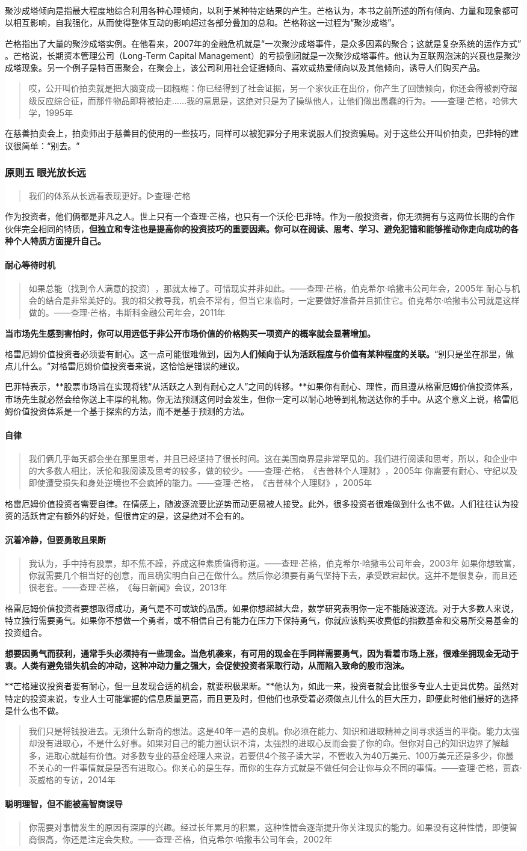 聚沙成塔倾向是指最大程度地综合利用各种心理倾向，以利于某种特定结果的产生。芒格认为，本书之前所述的所有倾向、力量和现象都可以相互影响，自我强化，从而使得整体互动的影响超过各部分叠加的总和。芒格称这一过程为“聚沙成塔”​。

芒格指出了大量的聚沙成塔实例。在他看来，2007年的金融危机就是“一次聚沙成塔事件，是众多因素的聚合；这就是复杂系统的运作方式”​。芒格说，长期资本管理公司（Long-Term Capital Management）的亏损倒闭就是一次聚沙成塔事件。他认为互联网泡沫的兴衰也是聚沙成塔现象。另一个例子是特百惠聚会，在聚会上，该公司利用社会证据倾向、喜欢或热爱倾向以及其他倾向，诱导人们购买产品。

> 哎，公开叫价拍卖就是把大脑变成一团糨糊：你已经得到了社会证据，另一个家伙正在出价，你产生了回馈倾向，你还会得被剥夺超级反应综合征，而那件物品即将被拍走……我的意思是，这绝对只是为了操纵他人，让他们做出愚蠢的行为。——查理·芒格，哈佛大学，1995年

在慈善拍卖会上，拍卖师出于慈善目的使用的一些技巧，同样可以被犯罪分子用来说服人们投资骗局。对于这些公开叫价拍卖，巴菲特的建议很简单：​“别去。​”

### 原则五 眼光放长远

> 我们的体系从长远看表现更好。▷查理·芒格

作为投资者，他们俩都是非凡之人。世上只有一个查理·芒格，也只有一个沃伦·巴菲特。作为一般投资者，你无须拥有与这两位长期的合作伙伴完全相同的特质，**但独立和专注也是提高你的投资技巧的重要因素。你可以在阅读、思考、学习、避免犯错和能够推动你走向成功的各种个人特质方面提升自己。**

#### 耐心等待时机

> 如果总能（找到令人满意的投资）​，那就太棒了。可惜现实并非如此。——查理·芒格，伯克希尔·哈撒韦公司年会，2005年
> 耐心与机会的结合是非常美好的。我的祖父教导我，机会不常有，但当它来临时，一定要做好准备并且抓住它。伯克希尔·哈撒韦公司就是这样做的。——查理·芒格，韦斯科金融公司年会，2011年

**当市场先生感到害怕时，你可以用远低于非公开市场价值的价格购买一项资产的概率就会显著增加。**

格雷厄姆价值投资者必须要有耐心。这一点可能很难做到，因为**人们倾向于认为活跃程度与价值有某种程度的关联。**​“别只是坐在那里，做点儿什么。​”对格雷厄姆价值投资者来说，这恰恰是错误的建议。

巴菲特表示，**股票市场旨在实现将钱“从活跃之人到有耐心之人”之间的转移。**如果你有耐心、理性，而且遵从格雷厄姆价值投资体系，市场先生就必然会给你送上丰厚的礼物。你无法预测这何时会发生，但你一定可以耐心地等到礼物送达你的手中。从这个意义上说，格雷厄姆价值投资体系是一个基于探索的方法，而不是基于预测的方法。

#### 自律

> 我们俩几乎每天都会坐在那里思考，并且已经坚持了很长时间。这在美国商界是非常罕见的。我们进行阅读和思考，所以，和企业中的大多数人相比，沃伦和我阅读及思考的较多，做的较少。——查理·芒格，​《吉普林个人理财》​，2005年
> 你需要有耐心、守纪以及即使遭受损失和身处逆境也不会疯掉的能力。——查理·芒格，​《吉普林个人理财》​，2005年

格雷厄姆价值投资者需要自律。在情感上，随波逐流要比逆势而动更易被人接受。此外，很多投资者很难做到什么也不做。人们往往认为投资的活跃肯定有额外的好处，但很肯定的是，这是绝对不会有的。

#### 沉着冷静，但要勇敢且果断

> 我认为，手中持有股票，却不焦不躁，养成这种素质值得称道。——查理·芒格，伯克希尔·哈撒韦公司年会，2003年
> 如果你想致富，你就需要几个相当好的创意，而且确实明白自己在做什么。然后你必须要有勇气坚持下去，承受跌宕起伏。这并不是很复杂，而且还很老套。——查理·芒格，​《每日新闻》会议，2013年

格雷厄姆价值投资者要想取得成功，勇气是不可或缺的品质。如果你想超越大盘，数学研究表明你一定不能随波逐流。对于大多数人来说，特立独行需要勇气。如果你不想做一个勇者，或不相信自己有能力在压力下保持勇气，你就应该购买收费低的指数基金和交易所交易基金的投资组合。

**想要因勇气而获利，通常手头必须持有一些现金。当危机袭来，有可用的现金在手同样需要勇气，因为看着市场上涨，很难坐拥现金无动于衷。人类有避免错失机会的冲动，这种冲动力量之强大，会促使投资者采取行动，从而陷入致命的股市泡沫。**

**芒格建议投资者要有耐心，但一旦发现合适的机会，就要积极果断。**他认为，如此一来，投资者就会比很多专业人士更具优势。虽然对特定的投资来说，专业人士可能掌握的信息质量更高，而且更及时，但他们也承受着必须做点儿什么的巨大压力，即便此时他们最好的选择是什么也不做。

> 我们只是将钱投进去。无须什么新奇的想法。这是40年一遇的良机。你必须在能力、知识和进取精神之间寻求适当的平衡。能力太强却没有进取心，不是什么好事。如果对自己的能力圈认识不清，太强烈的进取心反而会要了你的命。但你对自己的知识边界了解越多，进取心就越有价值。对多数专业的基金经理人来说，若要供4个孩子读大学，不管收入为40万美元、100万美元还是多少，你最不关心的一件事情就是是否有进取心。你关心的是生存，而你的生存方式就是不做任何会让你与众不同的事情。——查理·芒格，贾森·茨威格的专访，2014年

#### 聪明理智，但不能被高智商误导

> 你需要对事情发生的原因有深厚的兴趣。经过长年累月的积累，这种性情会逐渐提升你关注现实的能力。如果没有这种性情，即便智商很高，你还是注定会失败。——查理·芒格，伯克希尔·哈撒韦公司年会，2002年
